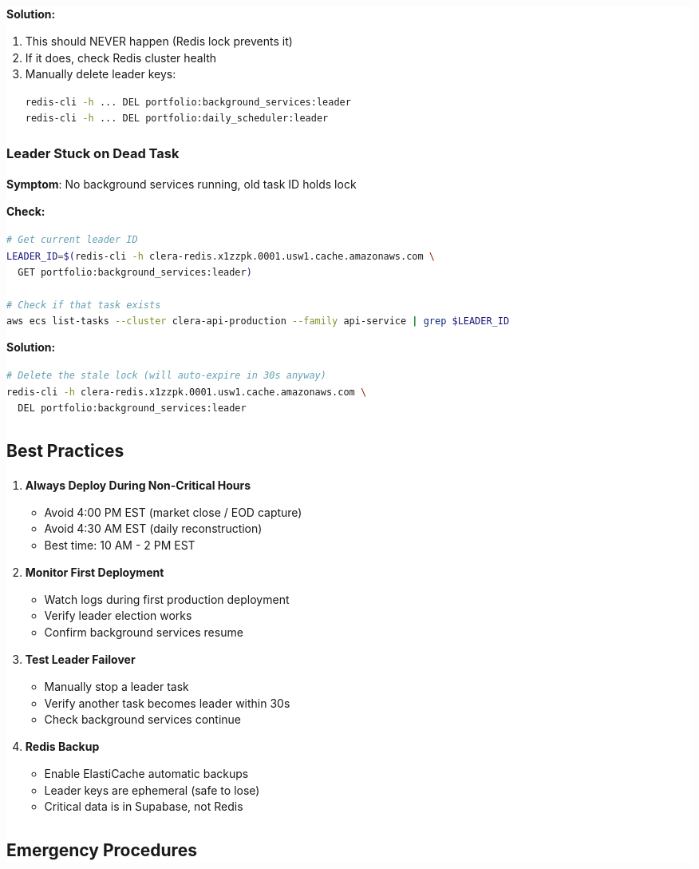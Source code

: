 **Solution:**
1. This should NEVER happen (Redis lock prevents it)
2. If it does, check Redis cluster health
3. Manually delete leader keys:
   ```bash
   redis-cli -h ... DEL portfolio:background_services:leader
   redis-cli -h ... DEL portfolio:daily_scheduler:leader
   ```

### Leader Stuck on Dead Task

**Symptom**: No background services running, old task ID holds lock

**Check:**
```bash
# Get current leader ID
LEADER_ID=$(redis-cli -h clera-redis.x1zzpk.0001.usw1.cache.amazonaws.com \
  GET portfolio:background_services:leader)

# Check if that task exists
aws ecs list-tasks --cluster clera-api-production --family api-service | grep $LEADER_ID
```

**Solution:**
```bash
# Delete the stale lock (will auto-expire in 30s anyway)
redis-cli -h clera-redis.x1zzpk.0001.usw1.cache.amazonaws.com \
  DEL portfolio:background_services:leader
```

## Best Practices

1. **Always Deploy During Non-Critical Hours**
   - Avoid 4:00 PM EST (market close / EOD capture)
   - Avoid 4:30 AM EST (daily reconstruction)
   - Best time: 10 AM - 2 PM EST

2. **Monitor First Deployment**
   - Watch logs during first production deployment
   - Verify leader election works
   - Confirm background services resume

3. **Test Leader Failover**
   - Manually stop a leader task
   - Verify another task becomes leader within 30s
   - Check background services continue

4. **Redis Backup**
   - Enable ElastiCache automatic backups
   - Leader keys are ephemeral (safe to lose)
   - Critical data is in Supabase, not Redis

## Emergency Procedures
